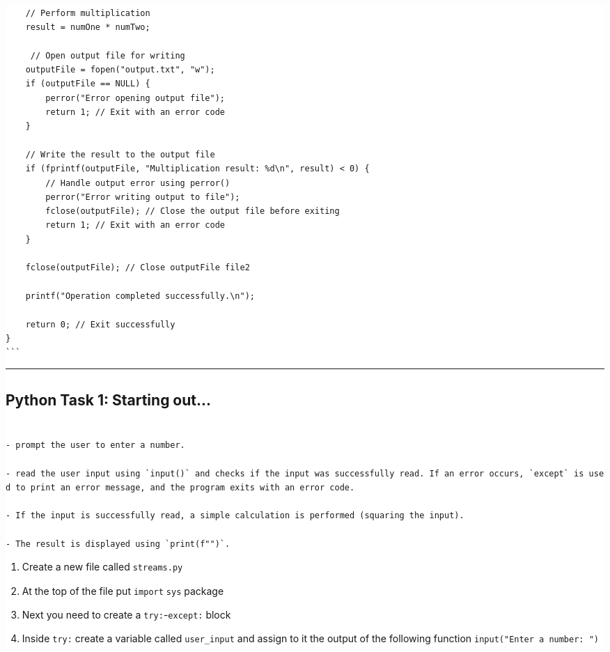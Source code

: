 ~~~admonish code collapsible=true title='Full code... [56 lines] '
    // Perform multiplication
    result = numOne * numTwo;

     // Open output file for writing
    outputFile = fopen("output.txt", "w");
    if (outputFile == NULL) {
        perror("Error opening output file");
        return 1; // Exit with an error code
    }

    // Write the result to the output file
    if (fprintf(outputFile, "Multiplication result: %d\n", result) < 0) {
        // Handle output error using perror()
        perror("Error writing output to file");
        fclose(outputFile); // Close the output file before exiting
        return 1; // Exit with an error code
    }

    fclose(outputFile); // Close outputFile file2

    printf("Operation completed successfully.\n");

    return 0; // Exit successfully
}
```

~~~

--- 

## Python Task 1: Starting out...

~~~admonish info title='In this program you are going to:'

- prompt the user to enter a number.

- read the user input using `input()` and checks if the input was successfully read. If an error occurs, `except` is used to print an error message, and the program exits with an error code. 

- If the input is successfully read, a simple calculation is performed (squaring the input).

- The result is displayed using `print(f"")`.

~~~

1. Create a new file called `streams.py`

2. At the top of the file put `import` `sys` package

3. Next you need to create a `try:`-`except:` block

4. Inside `try:` create a variable called `user_input` and assign to it the output of the following function `input("Enter a number: ")`
